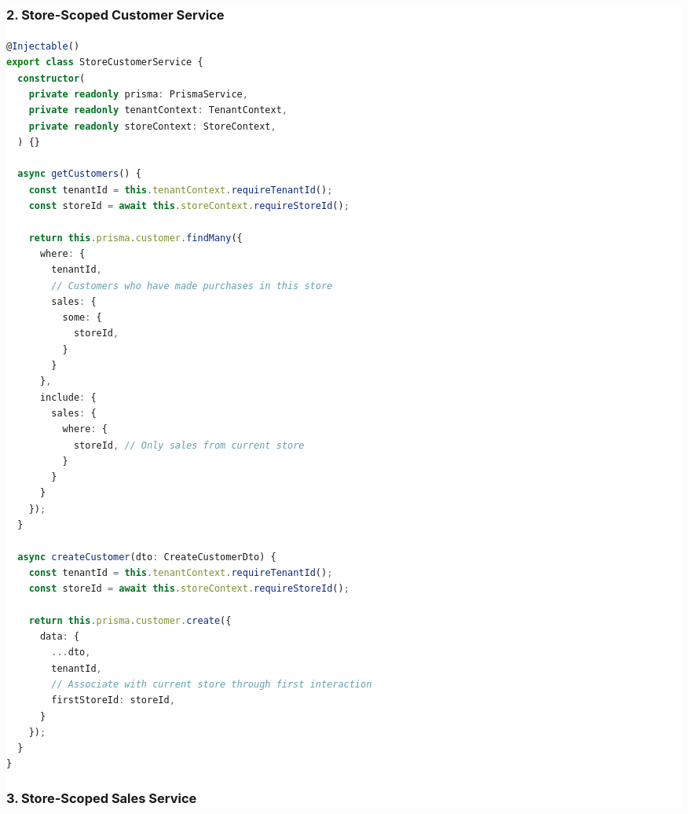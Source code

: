 ### 2. Store-Scoped Customer Service

```typescript
@Injectable()
export class StoreCustomerService {
  constructor(
    private readonly prisma: PrismaService,
    private readonly tenantContext: TenantContext,
    private readonly storeContext: StoreContext,
  ) {}

  async getCustomers() {
    const tenantId = this.tenantContext.requireTenantId();
    const storeId = await this.storeContext.requireStoreId();

    return this.prisma.customer.findMany({
      where: {
        tenantId,
        // Customers who have made purchases in this store
        sales: {
          some: {
            storeId,
          }
        }
      },
      include: {
        sales: {
          where: {
            storeId, // Only sales from current store
          }
        }
      }
    });
  }

  async createCustomer(dto: CreateCustomerDto) {
    const tenantId = this.tenantContext.requireTenantId();
    const storeId = await this.storeContext.requireStoreId();

    return this.prisma.customer.create({
      data: {
        ...dto,
        tenantId,
        // Associate with current store through first interaction
        firstStoreId: storeId,
      }
    });
  }
}
```

### 3. Store-Scoped Sales Service

